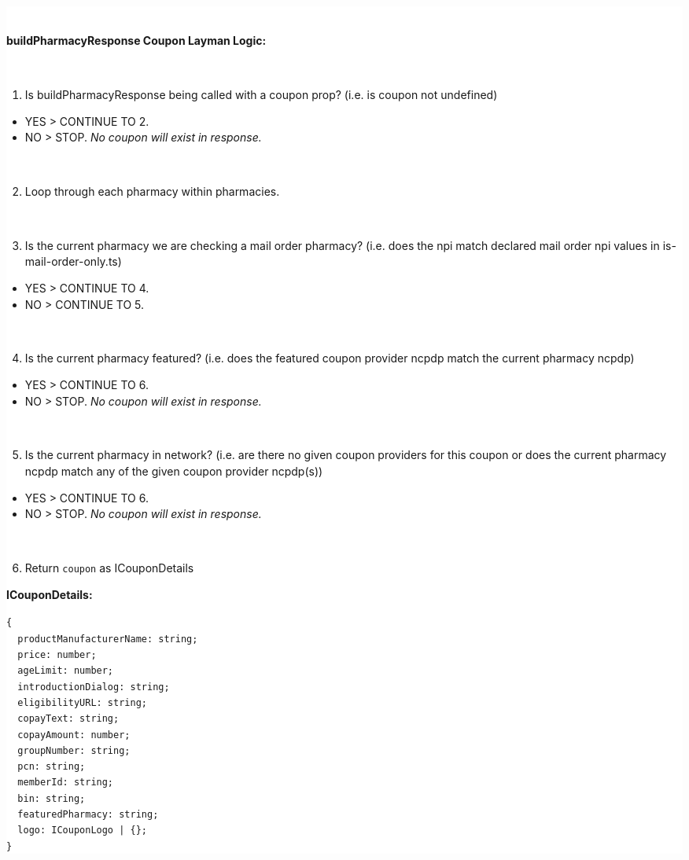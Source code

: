 <br />

**buildPharmacyResponse Coupon Layman Logic:**

<br />

1. Is buildPharmacyResponse being called with a coupon prop? (i.e. is coupon not undefined)<br />

- YES > CONTINUE TO 2.
- NO > STOP. *No coupon will exist in response.*

<br />

2. Loop through each pharmacy within pharmacies.

<br />

3. Is the current pharmacy we are checking a mail order pharmacy? (i.e. does the npi match declared mail order npi values in is-mail-order-only.ts)<br />

- YES > CONTINUE TO 4.
- NO > CONTINUE TO 5.

<br />

4. Is the current pharmacy featured? (i.e. does the featured coupon provider ncpdp match the current pharmacy ncpdp)<br />

- YES > CONTINUE TO 6.
- NO > STOP. *No coupon will exist in response.*

<br />

5. Is the current pharmacy in network? (i.e. are there no given coupon providers for this coupon or does the current pharmacy ncpdp match any of the given coupon provider ncpdp(s))<br />

- YES > CONTINUE TO 6.
- NO > STOP. *No coupon will exist in response.*

<br />

6. Return `coupon` as ICouponDetails<br />

**ICouponDetails:**<br />
```
{
  productManufacturerName: string;
  price: number;
  ageLimit: number;
  introductionDialog: string;
  eligibilityURL: string;
  copayText: string;
  copayAmount: number;
  groupNumber: string;
  pcn: string;
  memberId: string;
  bin: string;
  featuredPharmacy: string;
  logo: ICouponLogo | {};
}
```
